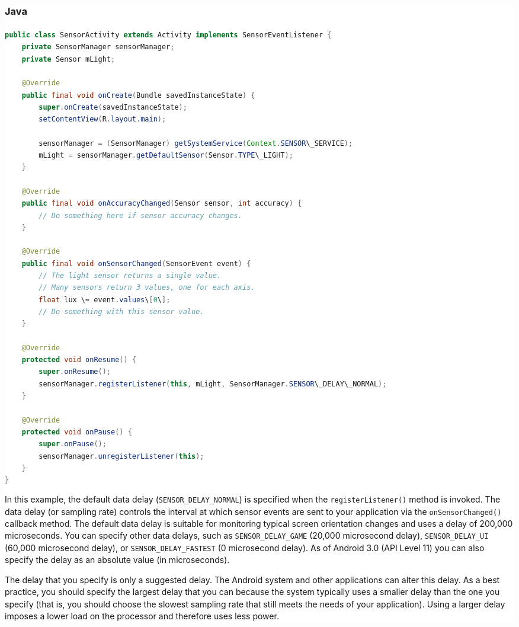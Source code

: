 ### Java

```java
public class SensorActivity extends Activity implements SensorEventListener {
    private SensorManager sensorManager;
    private Sensor mLight;

    @Override
    public final void onCreate(Bundle savedInstanceState) {
        super.onCreate(savedInstanceState);
        setContentView(R.layout.main);

        sensorManager = (SensorManager) getSystemService(Context.SENSOR\_SERVICE);
        mLight = sensorManager.getDefaultSensor(Sensor.TYPE\_LIGHT);
    }

    @Override
    public final void onAccuracyChanged(Sensor sensor, int accuracy) {
        // Do something here if sensor accuracy changes.
    }

    @Override
    public final void onSensorChanged(SensorEvent event) {
        // The light sensor returns a single value.
        // Many sensors return 3 values, one for each axis.
        float lux \= event.values\[0\];
        // Do something with this sensor value.
    }

    @Override
    protected void onResume() {
        super.onResume();
        sensorManager.registerListener(this, mLight, SensorManager.SENSOR\_DELAY\_NORMAL);
    }

    @Override
    protected void onPause() {
        super.onPause();
        sensorManager.unregisterListener(this);
    }
}
```

In this example, the default data delay (`SENSOR_DELAY_NORMAL`) is specified when the `registerListener()` method is invoked. The data delay (or sampling rate) controls the interval at which sensor events are sent to your application via the `onSensorChanged()` callback method. The default data delay is suitable for monitoring typical screen orientation changes and uses a delay of 200,000 microseconds. You can specify other data delays, such as `SENSOR_DELAY_GAME` (20,000 microsecond delay), `SENSOR_DELAY_UI` (60,000 microsecond delay), or `SENSOR_DELAY_FASTEST` (0 microsecond delay). As of Android 3.0 (API Level 11) you can also specify the delay as an absolute value (in microseconds).

The delay that you specify is only a suggested delay. The Android system and other applications can alter this delay. As a best practice, you should specify the largest delay that you can because the system typically uses a smaller delay than the one you specify (that is, you should choose the slowest sampling rate that still meets the needs of your application). Using a larger delay imposes a lower load on the processor and therefore uses less power.
